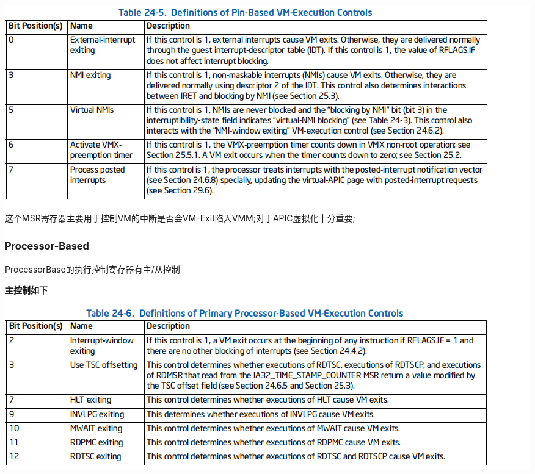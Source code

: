 ![image-20230106113517688](./assets/image-20230106113517688.png)

这个MSR寄存器主要用于控制VM的中断是否会VM-Exit陷入VMM;对于APIC虚拟化十分重要;

### Processor-Based

ProcessorBase的执行控制寄存器有主/从控制

**主控制如下**

![image-20230106113709372](./assets/image-20230106113709372.png)
